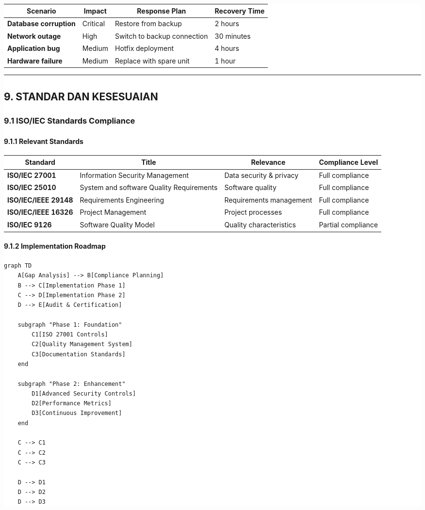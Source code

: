 | Scenario | Impact | Response Plan | Recovery Time |
|----------|--------|---------------|---------------|
| **Database corruption** | Critical | Restore from backup | 2 hours |
| **Network outage** | High | Switch to backup connection | 30 minutes |
| **Application bug** | Medium | Hotfix deployment | 4 hours |
| **Hardware failure** | Medium | Replace with spare unit | 1 hour |

---

## 9. STANDAR DAN KESESUAIAN

### 9.1 ISO/IEC Standards Compliance

#### 9.1.1 Relevant Standards

| Standard | Title | Relevance | Compliance Level |
|----------|-------|-----------|------------------|
| **ISO/IEC 27001** | Information Security Management | Data security & privacy | Full compliance |
| **ISO/IEC 25010** | System and software Quality Requirements | Software quality | Full compliance |
| **ISO/IEC/IEEE 29148** | Requirements Engineering | Requirements management | Full compliance |
| **ISO/IEC/IEEE 16326** | Project Management | Project processes | Full compliance |
| **ISO/IEC 9126** | Software Quality Model | Quality characteristics | Partial compliance |

#### 9.1.2 Implementation Roadmap

```mermaid
graph TD
    A[Gap Analysis] --> B[Compliance Planning]
    B --> C[Implementation Phase 1]
    C --> D[Implementation Phase 2]
    D --> E[Audit & Certification]

    subgraph "Phase 1: Foundation"
        C1[ISO 27001 Controls]
        C2[Quality Management System]
        C3[Documentation Standards]
    end

    subgraph "Phase 2: Enhancement"
        D1[Advanced Security Controls]
        D2[Performance Metrics]
        D3[Continuous Improvement]
    end

    C --> C1
    C --> C2
    C --> C3

    D --> D1
    D --> D2
    D --> D3
```
